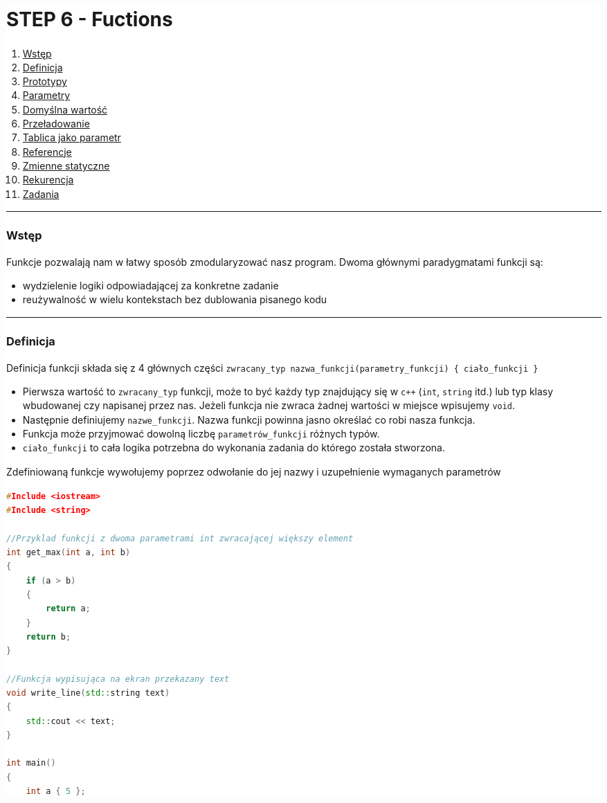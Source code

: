 ﻿
# STEP 6 - Fuctions
1. [Wstęp](#wstep) 
2. [Definicja](#definicja)
3. [Prototypy](#prototypy)
4. [Parametry](#parametry)
5. [Domyślna wartość](#domyslna)
6. [Przeładowanie](#przeladowanie)
7. [Tablica jako parametr](#parametr)
8. [Referencje](#referencje)
9. [Zmienne statyczne](#statyczne)
10. [Rekurencja](#rekurencja)
11. [Zadania](#zadania)

---

<a name="wstep"></a>
### Wstęp

Funkcje pozwalają nam w łatwy sposób zmodularyzować nasz program. Dwoma głównymi 
paradygmatami funkcji są:
* wydzielenie logiki odpowiadającej za konkretne zadanie
* reużywalność w wielu kontekstach bez dublowania pisanego kodu

---

<a name="definicja"></a>
### Definicja

Definicja funkcji składa się z 4 głównych części `zwracany_typ nazwa_funkcji(parametry_funkcji) { ciało_funkcji }`
* Pierwsza wartość to `zwracany_typ` funkcji, może to być każdy typ znajdujący się w `c++` 
(`int`, `string` itd.) lub typ klasy wbudowanej czy napisanej przez nas. 
Jeżeli funkcja nie zwraca żadnej wartości w miejsce wpisujemy `void`.
* Następnie definiujemy `nazwe_funkcji`. Nazwa funkcji powinna jasno określać co robi nasza funkcja.
* Funkcja może przyjmować dowolną liczbę `parametrów_funkcji` różnych typów.
* `ciało_funkcji` to cała logika potrzebna do wykonania zadania do którego została stworzona.

Zdefiniowaną funkcje wywołujemy poprzez odwołanie do jej nazwy i uzupełnienie wymaganych parametrów

```c++
#Include <iostream>
#Include <string>

//Przyklad funkcji z dwoma parametrami int zwracającej większy element
int get_max(int a, int b)
{
    if (a > b)
    {
        return a;
    }
    return b;
}

//Funkcja wypisująca na ekran przekazany text
void write_line(std::string text)
{
    std::cout << text;
}

int main()
{
    int a { 5 };
```
